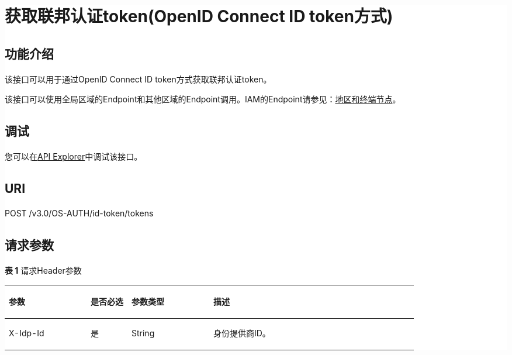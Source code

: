 # 获取联邦认证token\(OpenID Connect ID token方式\)<a name="iam_13_0605"></a>

## 功能介绍<a name="section2362256104318"></a>

该接口可以用于通过OpenID Connect ID token方式获取联邦认证token。

该接口可以使用全局区域的Endpoint和其他区域的Endpoint调用。IAM的Endpoint请参见：[地区和终端节点](https://developer.huaweicloud.com/endpoint?IAM)。

## 调试<a name="section8881038191618"></a>

您可以在[API Explorer](https://apiexplorer.developer.huaweicloud.com/apiexplorer/doc?product=IAM&api=CreateTokenWithIdToken)中调试该接口。

## URI<a name="section8363155664310"></a>

POST /v3.0/OS-AUTH/id-token/tokens

## 请求参数<a name="section1936317562438"></a>

**表 1**  请求Header参数

<a name="table183641556104314"></a>
<table><thead align="left"><tr id="row855013565432"><th class="cellrowborder" valign="top" width="20%" id="mcps1.2.5.1.1"><p id="p955175618433"><a name="p955175618433"></a><a name="p955175618433"></a>参数</p>
</th>
<th class="cellrowborder" valign="top" width="10%" id="mcps1.2.5.1.2"><p id="p15551256114317"><a name="p15551256114317"></a><a name="p15551256114317"></a>是否必选</p>
</th>
<th class="cellrowborder" valign="top" width="20%" id="mcps1.2.5.1.3"><p id="p955125614434"><a name="p955125614434"></a><a name="p955125614434"></a>参数类型</p>
</th>
<th class="cellrowborder" valign="top" width="50%" id="mcps1.2.5.1.4"><p id="p655119562433"><a name="p655119562433"></a><a name="p655119562433"></a>描述</p>
</th>
</tr>
</thead>
<tbody><tr id="row05511156124320"><td class="cellrowborder" valign="top" width="20%" headers="mcps1.2.5.1.1 "><p id="p85511356134310"><a name="p85511356134310"></a><a name="p85511356134310"></a>X-Idp-Id</p>
</td>
<td class="cellrowborder" valign="top" width="10%" headers="mcps1.2.5.1.2 "><p id="p5551856154312"><a name="p5551856154312"></a><a name="p5551856154312"></a>是</p>
</td>
<td class="cellrowborder" valign="top" width="20%" headers="mcps1.2.5.1.3 "><p id="p5551195634311"><a name="p5551195634311"></a><a name="p5551195634311"></a>String</p>
</td>
<td class="cellrowborder" valign="top" width="50%" headers="mcps1.2.5.1.4 "><p id="p115517565437"><a name="p115517565437"></a><a name="p115517565437"></a>身份提供商ID。</p>
</td>
</tr>
</tbody>
</table>
